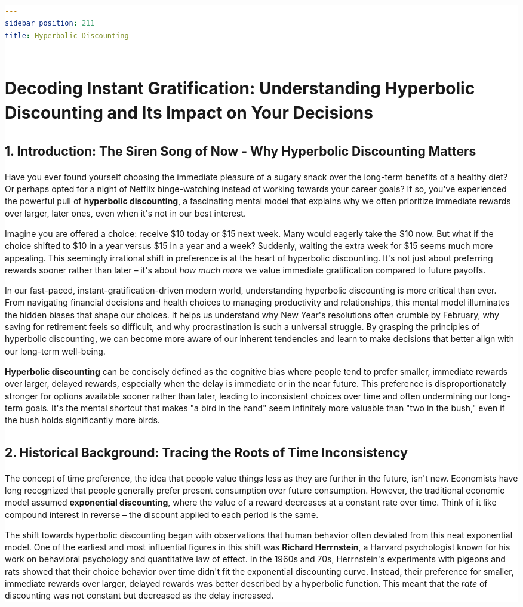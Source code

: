 ```yaml
---
sidebar_position: 211
title: Hyperbolic Discounting
---
```


# Decoding Instant Gratification: Understanding Hyperbolic Discounting and Its Impact on Your Decisions

## 1. Introduction: The Siren Song of Now - Why Hyperbolic Discounting Matters

Have you ever found yourself choosing the immediate pleasure of a sugary snack over the long-term benefits of a healthy diet? Or perhaps opted for a night of Netflix binge-watching instead of working towards your career goals?  If so, you've experienced the powerful pull of **hyperbolic discounting**, a fascinating mental model that explains why we often prioritize immediate rewards over larger, later ones, even when it's not in our best interest.

Imagine you are offered a choice: receive $10 today or $15 next week.  Many would eagerly take the $10 now.  But what if the choice shifted to $10 in a year versus $15 in a year and a week?  Suddenly, waiting the extra week for $15 seems much more appealing. This seemingly irrational shift in preference is at the heart of hyperbolic discounting. It's not just about preferring rewards sooner rather than later – it's about *how much more* we value immediate gratification compared to future payoffs.

In our fast-paced, instant-gratification-driven modern world, understanding hyperbolic discounting is more critical than ever. From navigating financial decisions and health choices to managing productivity and relationships, this mental model illuminates the hidden biases that shape our choices.  It helps us understand why New Year's resolutions often crumble by February, why saving for retirement feels so difficult, and why procrastination is such a universal struggle.  By grasping the principles of hyperbolic discounting, we can become more aware of our inherent tendencies and learn to make decisions that better align with our long-term well-being.

**Hyperbolic discounting** can be concisely defined as the cognitive bias where people tend to prefer smaller, immediate rewards over larger, delayed rewards, especially when the delay is immediate or in the near future.  This preference is disproportionately stronger for options available sooner rather than later, leading to inconsistent choices over time and often undermining our long-term goals.  It's the mental shortcut that makes "a bird in the hand" seem infinitely more valuable than "two in the bush," even if the bush holds significantly more birds.

## 2. Historical Background: Tracing the Roots of Time Inconsistency

The concept of time preference, the idea that people value things less as they are further in the future, isn't new. Economists have long recognized that people generally prefer present consumption over future consumption.  However, the traditional economic model assumed **exponential discounting**, where the value of a reward decreases at a constant rate over time.  Think of it like compound interest in reverse – the discount applied to each period is the same.

The shift towards hyperbolic discounting began with observations that human behavior often deviated from this neat exponential model.  One of the earliest and most influential figures in this shift was **Richard Herrnstein**, a Harvard psychologist known for his work on behavioral psychology and quantitative law of effect.  In the 1960s and 70s, Herrnstein's experiments with pigeons and rats showed that their choice behavior over time didn't fit the exponential discounting curve.  Instead, their preference for smaller, immediate rewards over larger, delayed rewards was better described by a hyperbolic function.  This meant that the *rate* of discounting was not constant but decreased as the delay increased.
